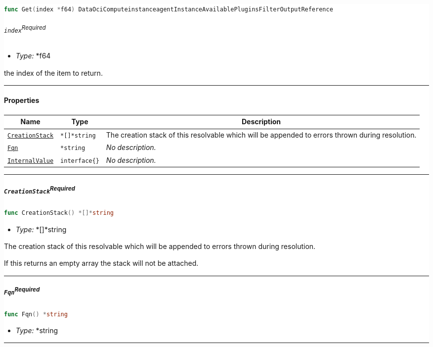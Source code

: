 ```go
func Get(index *f64) DataOciComputeinstanceagentInstanceAvailablePluginsFilterOutputReference
```

###### `index`<sup>Required</sup> <a name="index" id="rhizo-co-terraform-provider-oci.dataOciComputeinstanceagentInstanceAvailablePlugins.DataOciComputeinstanceagentInstanceAvailablePluginsFilterList.get.parameter.index"></a>

- *Type:* *f64

the index of the item to return.

---


#### Properties <a name="Properties" id="Properties"></a>

| **Name** | **Type** | **Description** |
| --- | --- | --- |
| <code><a href="#rhizo-co-terraform-provider-oci.dataOciComputeinstanceagentInstanceAvailablePlugins.DataOciComputeinstanceagentInstanceAvailablePluginsFilterList.property.creationStack">CreationStack</a></code> | <code>*[]*string</code> | The creation stack of this resolvable which will be appended to errors thrown during resolution. |
| <code><a href="#rhizo-co-terraform-provider-oci.dataOciComputeinstanceagentInstanceAvailablePlugins.DataOciComputeinstanceagentInstanceAvailablePluginsFilterList.property.fqn">Fqn</a></code> | <code>*string</code> | *No description.* |
| <code><a href="#rhizo-co-terraform-provider-oci.dataOciComputeinstanceagentInstanceAvailablePlugins.DataOciComputeinstanceagentInstanceAvailablePluginsFilterList.property.internalValue">InternalValue</a></code> | <code>interface{}</code> | *No description.* |

---

##### `CreationStack`<sup>Required</sup> <a name="CreationStack" id="rhizo-co-terraform-provider-oci.dataOciComputeinstanceagentInstanceAvailablePlugins.DataOciComputeinstanceagentInstanceAvailablePluginsFilterList.property.creationStack"></a>

```go
func CreationStack() *[]*string
```

- *Type:* *[]*string

The creation stack of this resolvable which will be appended to errors thrown during resolution.

If this returns an empty array the stack will not be attached.

---

##### `Fqn`<sup>Required</sup> <a name="Fqn" id="rhizo-co-terraform-provider-oci.dataOciComputeinstanceagentInstanceAvailablePlugins.DataOciComputeinstanceagentInstanceAvailablePluginsFilterList.property.fqn"></a>

```go
func Fqn() *string
```

- *Type:* *string

---
